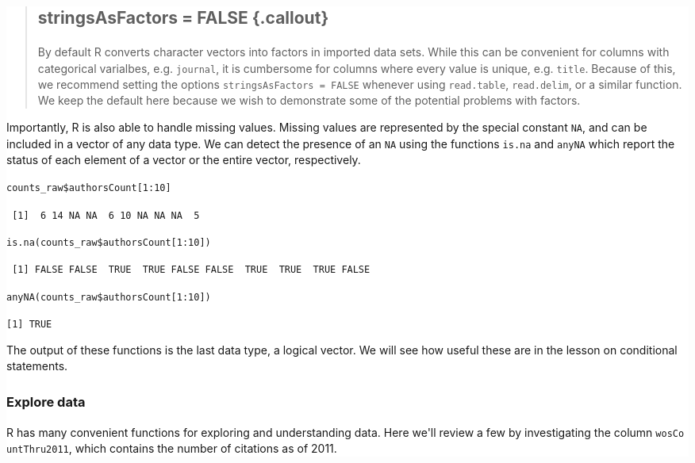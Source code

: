 > ## stringsAsFactors = FALSE {.callout}
>
> By default R converts character vectors into factors in imported data sets.
> While this can be convenient for columns with categorical varialbes, e.g. `journal`, it is cumbersome for columns where every value is unique, e.g. `title`.
> Because of this, we recommend setting the options `stringsAsFactors = FALSE` whenever using `read.table`, `read.delim`, or a similar function.
> We keep the default here because we wish to demonstrate some of the potential problems with factors.

Importantly, R is also able to handle missing values.
Missing values are represented by the special constant `NA`,
and can be included in a vector of any data type.
We can detect the presence of an `NA` using the functions `is.na` and `anyNA` which report the status of each element of a vector or the entire vector, respectively.


~~~{.r}
counts_raw$authorsCount[1:10]
~~~



~~~{.output}
 [1]  6 14 NA NA  6 10 NA NA NA  5

~~~



~~~{.r}
is.na(counts_raw$authorsCount[1:10])
~~~



~~~{.output}
 [1] FALSE FALSE  TRUE  TRUE FALSE FALSE  TRUE  TRUE  TRUE FALSE

~~~



~~~{.r}
anyNA(counts_raw$authorsCount[1:10])
~~~



~~~{.output}
[1] TRUE

~~~

The output of these functions is the last data type, a logical vector.
We will see how useful these are in the lesson on conditional statements.

### Explore data

R has many convenient functions for exploring and understanding data.
Here we'll review a few by investigating the column `wosCountThru2011`, which contains the number of citations as of 2011.
